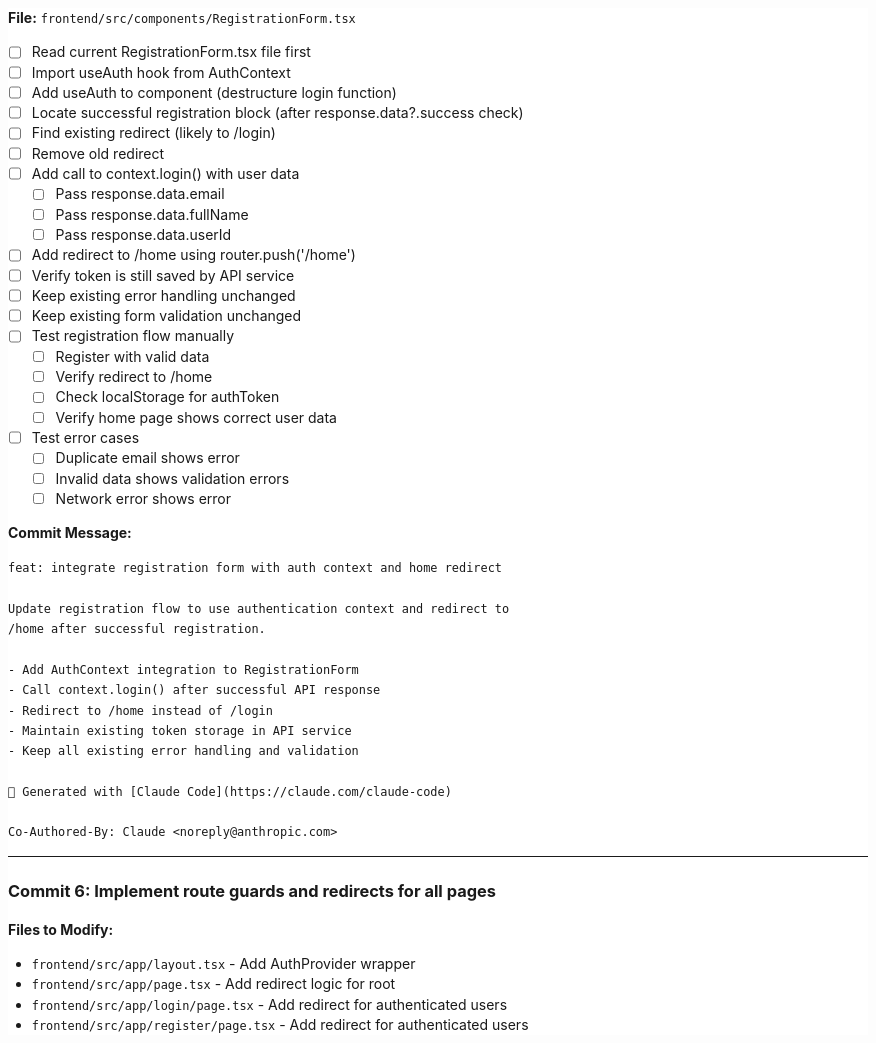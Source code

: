 **File:** `frontend/src/components/RegistrationForm.tsx`

- [ ] Read current RegistrationForm.tsx file first
- [ ] Import useAuth hook from AuthContext
- [ ] Add useAuth to component (destructure login function)
- [ ] Locate successful registration block (after response.data?.success check)
- [ ] Find existing redirect (likely to /login)
- [ ] Remove old redirect
- [ ] Add call to context.login() with user data
  - [ ] Pass response.data.email
  - [ ] Pass response.data.fullName
  - [ ] Pass response.data.userId
- [ ] Add redirect to /home using router.push('/home')
- [ ] Verify token is still saved by API service
- [ ] Keep existing error handling unchanged
- [ ] Keep existing form validation unchanged
- [ ] Test registration flow manually
  - [ ] Register with valid data
  - [ ] Verify redirect to /home
  - [ ] Check localStorage for authToken
  - [ ] Verify home page shows correct user data
- [ ] Test error cases
  - [ ] Duplicate email shows error
  - [ ] Invalid data shows validation errors
  - [ ] Network error shows error

**Commit Message:**
```
feat: integrate registration form with auth context and home redirect

Update registration flow to use authentication context and redirect to
/home after successful registration.

- Add AuthContext integration to RegistrationForm
- Call context.login() after successful API response
- Redirect to /home instead of /login
- Maintain existing token storage in API service
- Keep all existing error handling and validation

🤖 Generated with [Claude Code](https://claude.com/claude-code)

Co-Authored-By: Claude <noreply@anthropic.com>
```

---

### Commit 6: Implement route guards and redirects for all pages

**Files to Modify:**
- `frontend/src/app/layout.tsx` - Add AuthProvider wrapper
- `frontend/src/app/page.tsx` - Add redirect logic for root
- `frontend/src/app/login/page.tsx` - Add redirect for authenticated users
- `frontend/src/app/register/page.tsx` - Add redirect for authenticated users
